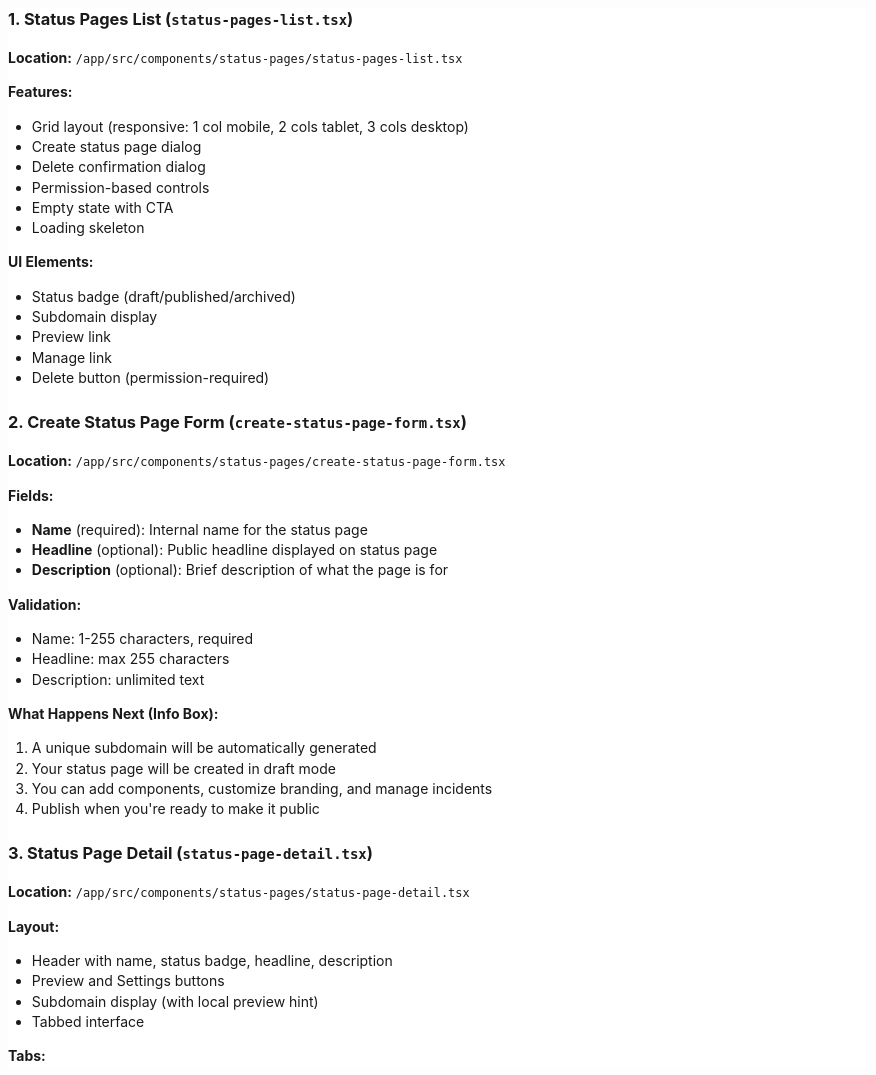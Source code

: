 ### 1. Status Pages List (`status-pages-list.tsx`)

**Location:** `/app/src/components/status-pages/status-pages-list.tsx`

**Features:**

- Grid layout (responsive: 1 col mobile, 2 cols tablet, 3 cols desktop)
- Create status page dialog
- Delete confirmation dialog
- Permission-based controls
- Empty state with CTA
- Loading skeleton

**UI Elements:**

- Status badge (draft/published/archived)
- Subdomain display
- Preview link
- Manage link
- Delete button (permission-required)

### 2. Create Status Page Form (`create-status-page-form.tsx`)

**Location:** `/app/src/components/status-pages/create-status-page-form.tsx`

**Fields:**

- **Name** (required): Internal name for the status page
- **Headline** (optional): Public headline displayed on status page
- **Description** (optional): Brief description of what the page is for

**Validation:**

- Name: 1-255 characters, required
- Headline: max 255 characters
- Description: unlimited text

**What Happens Next (Info Box):**

1. A unique subdomain will be automatically generated
2. Your status page will be created in draft mode
3. You can add components, customize branding, and manage incidents
4. Publish when you're ready to make it public

### 3. Status Page Detail (`status-page-detail.tsx`)

**Location:** `/app/src/components/status-pages/status-page-detail.tsx`

**Layout:**

- Header with name, status badge, headline, description
- Preview and Settings buttons
- Subdomain display (with local preview hint)
- Tabbed interface

**Tabs:**
